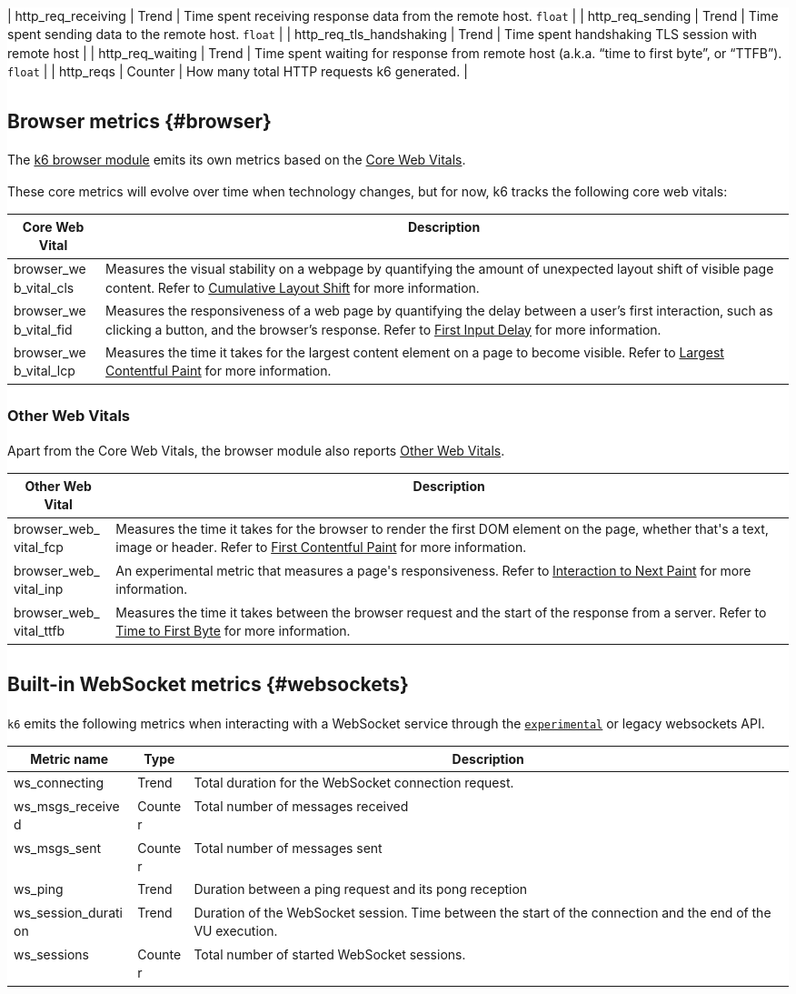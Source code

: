 | http_req_receiving       | Trend   | Time spent receiving response data from the remote host. `float`                                                                                                                                                                             |
| http_req_sending         | Trend   | Time spent sending data to the remote host. `float`                                                                                                                                                                                          |
| http_req_tls_handshaking | Trend   | Time spent handshaking TLS session with remote host                                                                                                                                                                                          |
| http_req_waiting         | Trend   | Time spent waiting for response from remote host (a.k.a. “time to first byte”, or “TTFB”). `float`                                                                                                                                           |
| http_reqs                | Counter | How many total HTTP requests k6 generated.                                                                                                                                                                                                   |

## Browser metrics {#browser}

The [k6 browser module](https://grafana.com/docs/k6/<K6_VERSION>/using-k6-browser) emits its own metrics based on the [Core Web Vitals](https://web.dev/vitals/#core-web-vitals).

These core metrics will evolve over time when technology changes, but for now, k6 tracks the following core web vitals:



| Core Web Vital        | Description                                                                                                                                                                                                                            |
| --------------------- | -------------------------------------------------------------------------------------------------------------------------------------------------------------------------------------------------------------------------------------- |
| browser_web_vital_cls | Measures the visual stability on a webpage by quantifying the amount of unexpected layout shift of visible page content. Refer to [Cumulative Layout Shift](https://web.dev/cls/) for more information.                                |
| browser_web_vital_fid | Measures the responsiveness of a web page by quantifying the delay between a user’s first interaction, such as clicking a button, and the browser’s response. Refer to [First Input Delay](https://web.dev/fid/) for more information. |
| browser_web_vital_lcp | Measures the time it takes for the largest content element on a page to become visible. Refer to [Largest Contentful Paint](https://web.dev/lcp/) for more information.                                                                |



### Other Web Vitals

Apart from the Core Web Vitals, the browser module also reports [Other Web Vitals](https://web.dev/vitals/#other-web-vitals).



| Other Web Vital        | Description                                                                                                                                                                                                   |
| ---------------------- | ------------------------------------------------------------------------------------------------------------------------------------------------------------------------------------------------------------- |
| browser_web_vital_fcp  | Measures the time it takes for the browser to render the first DOM element on the page, whether that's a text, image or header. Refer to [First Contentful Paint](https://web.dev/fcp/) for more information. |
| browser_web_vital_inp  | An experimental metric that measures a page's responsiveness. Refer to [Interaction to Next Paint](https://web.dev/inp/) for more information.                                                                |
| browser_web_vital_ttfb | Measures the time it takes between the browser request and the start of the response from a server. Refer to [Time to First Byte](https://web.dev/ttfb/) for more information.                                |



## Built-in WebSocket metrics {#websockets}

`k6` emits the following metrics when interacting with a WebSocket service through the [`experimental`](https://grafana.com/docs/k6/<K6_VERSION>/javascript-api/k6-experimental/websockets) or legacy websockets API.

| Metric name         | Type    | Description                                                                                                  |
| ------------------- | ------- | ------------------------------------------------------------------------------------------------------------ |
| ws_connecting       | Trend   | Total duration for the WebSocket connection request.                                                         |
| ws_msgs_received    | Counter | Total number of messages received                                                                            |
| ws_msgs_sent        | Counter | Total number of messages sent                                                                                |
| ws_ping             | Trend   | Duration between a ping request and its pong reception                                                       |
| ws_session_duration | Trend   | Duration of the WebSocket session. Time between the start of the connection and the end of the VU execution. |
| ws_sessions         | Counter | Total number of started WebSocket sessions.                                                                  |

